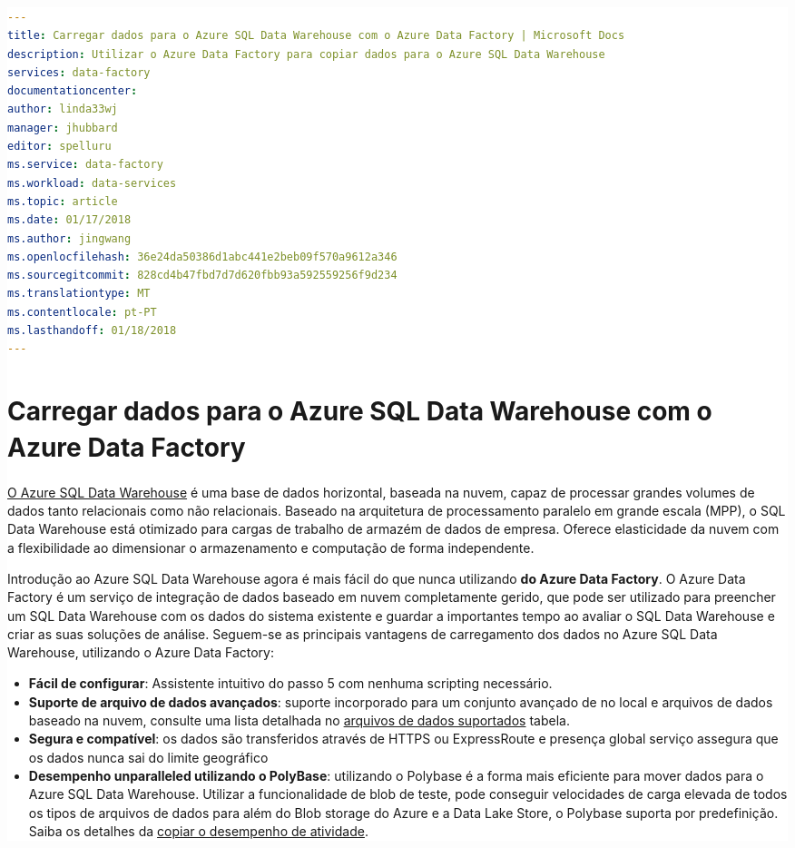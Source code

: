 ```yaml
---
title: Carregar dados para o Azure SQL Data Warehouse com o Azure Data Factory | Microsoft Docs
description: Utilizar o Azure Data Factory para copiar dados para o Azure SQL Data Warehouse
services: data-factory
documentationcenter: 
author: linda33wj
manager: jhubbard
editor: spelluru
ms.service: data-factory
ms.workload: data-services
ms.topic: article
ms.date: 01/17/2018
ms.author: jingwang
ms.openlocfilehash: 36e24da50386d1abc441e2beb09f570a9612a346
ms.sourcegitcommit: 828cd4b47fbd7d7d620fbb93a592559256f9d234
ms.translationtype: MT
ms.contentlocale: pt-PT
ms.lasthandoff: 01/18/2018
---
```

# <a name="load-data-into-azure-sql-data-warehouse-using-azure-data-factory"></a>Carregar dados para o Azure SQL Data Warehouse com o Azure Data Factory

[O Azure SQL Data Warehouse](../sql-data-warehouse/sql-data-warehouse-overview-what-is.md) é uma base de dados horizontal, baseada na nuvem, capaz de processar grandes volumes de dados tanto relacionais como não relacionais.  Baseado na arquitetura de processamento paralelo em grande escala (MPP), o SQL Data Warehouse está otimizado para cargas de trabalho de armazém de dados de empresa.  Oferece elasticidade da nuvem com a flexibilidade ao dimensionar o armazenamento e computação de forma independente.

Introdução ao Azure SQL Data Warehouse agora é mais fácil do que nunca utilizando **do Azure Data Factory**.  O Azure Data Factory é um serviço de integração de dados baseado em nuvem completamente gerido, que pode ser utilizado para preencher um SQL Data Warehouse com os dados do sistema existente e guardar a importantes tempo ao avaliar o SQL Data Warehouse e criar as suas soluções de análise. Seguem-se as principais vantagens de carregamento dos dados no Azure SQL Data Warehouse, utilizando o Azure Data Factory:

* **Fácil de configurar**: Assistente intuitivo do passo 5 com nenhuma scripting necessário.
* **Suporte de arquivo de dados avançados**: suporte incorporado para um conjunto avançado de no local e arquivos de dados baseado na nuvem, consulte uma lista detalhada no [arquivos de dados suportados](copy-activity-overview.md#supported-data-stores-and-formats) tabela.
* **Segura e compatível**: os dados são transferidos através de HTTPS ou ExpressRoute e presença global serviço assegura que os dados nunca sai do limite geográfico
* **Desempenho unparalleled utilizando o PolyBase**: utilizando o Polybase é a forma mais eficiente para mover dados para o Azure SQL Data Warehouse. Utilizar a funcionalidade de blob de teste, pode conseguir velocidades de carga elevada de todos os tipos de arquivos de dados para além do Blob storage do Azure e a Data Lake Store, o Polybase suporta por predefinição. Saiba os detalhes da [copiar o desempenho de atividade](copy-activity-performance.md).
